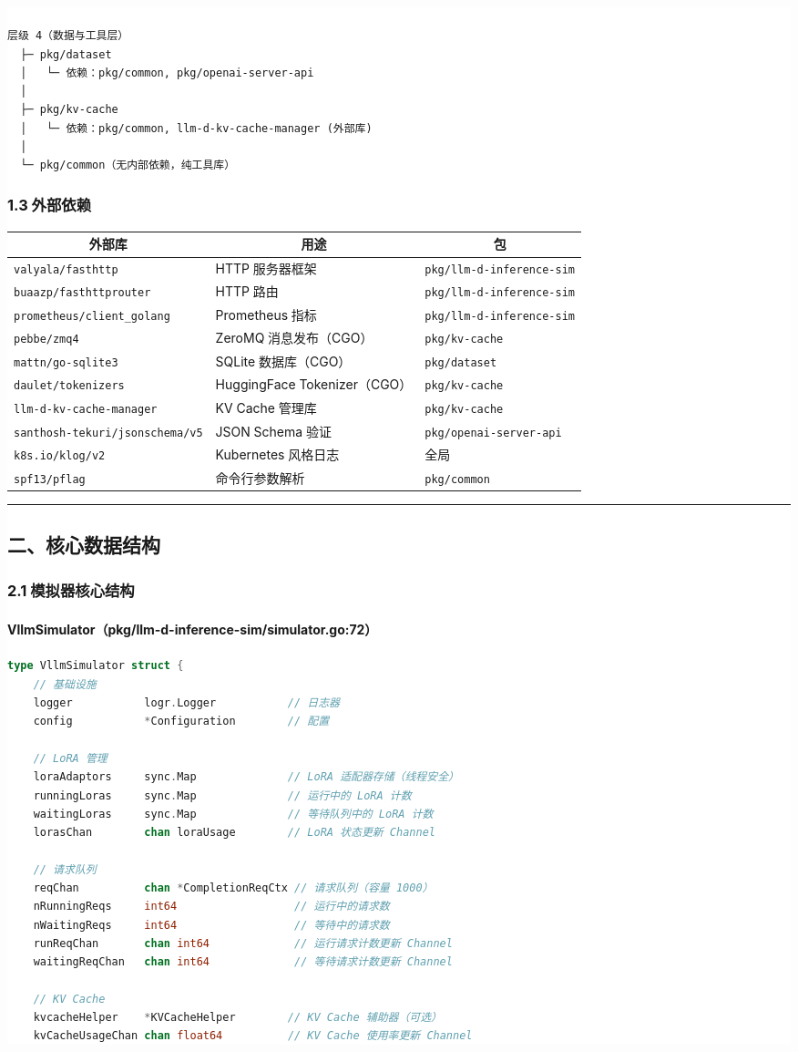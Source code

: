 ```

层级 4（数据与工具层）
  ├─ pkg/dataset
  │   └─ 依赖：pkg/common, pkg/openai-server-api
  │
  ├─ pkg/kv-cache
  │   └─ 依赖：pkg/common, llm-d-kv-cache-manager (外部库)
  │
  └─ pkg/common（无内部依赖，纯工具库）
```

### 1.3 外部依赖

| 外部库 | 用途 | 包 |
|-------|------|-----|
| `valyala/fasthttp` | HTTP 服务器框架 | `pkg/llm-d-inference-sim` |
| `buaazp/fasthttprouter` | HTTP 路由 | `pkg/llm-d-inference-sim` |
| `prometheus/client_golang` | Prometheus 指标 | `pkg/llm-d-inference-sim` |
| `pebbe/zmq4` | ZeroMQ 消息发布（CGO） | `pkg/kv-cache` |
| `mattn/go-sqlite3` | SQLite 数据库（CGO） | `pkg/dataset` |
| `daulet/tokenizers` | HuggingFace Tokenizer（CGO） | `pkg/kv-cache` |
| `llm-d-kv-cache-manager` | KV Cache 管理库 | `pkg/kv-cache` |
| `santhosh-tekuri/jsonschema/v5` | JSON Schema 验证 | `pkg/openai-server-api` |
| `k8s.io/klog/v2` | Kubernetes 风格日志 | 全局 |
| `spf13/pflag` | 命令行参数解析 | `pkg/common` |

---

## 二、核心数据结构

### 2.1 模拟器核心结构

#### VllmSimulator（pkg/llm-d-inference-sim/simulator.go:72）

```go
type VllmSimulator struct {
    // 基础设施
    logger           logr.Logger           // 日志器
    config           *Configuration        // 配置

    // LoRA 管理
    loraAdaptors     sync.Map              // LoRA 适配器存储（线程安全）
    runningLoras     sync.Map              // 运行中的 LoRA 计数
    waitingLoras     sync.Map              // 等待队列中的 LoRA 计数
    lorasChan        chan loraUsage        // LoRA 状态更新 Channel

    // 请求队列
    reqChan          chan *CompletionReqCtx // 请求队列（容量 1000）
    nRunningReqs     int64                  // 运行中的请求数
    nWaitingReqs     int64                  // 等待中的请求数
    runReqChan       chan int64             // 运行请求计数更新 Channel
    waitingReqChan   chan int64             // 等待请求计数更新 Channel

    // KV Cache
    kvcacheHelper    *KVCacheHelper        // KV Cache 辅助器（可选）
    kvCacheUsageChan chan float64          // KV Cache 使用率更新 Channel
```
